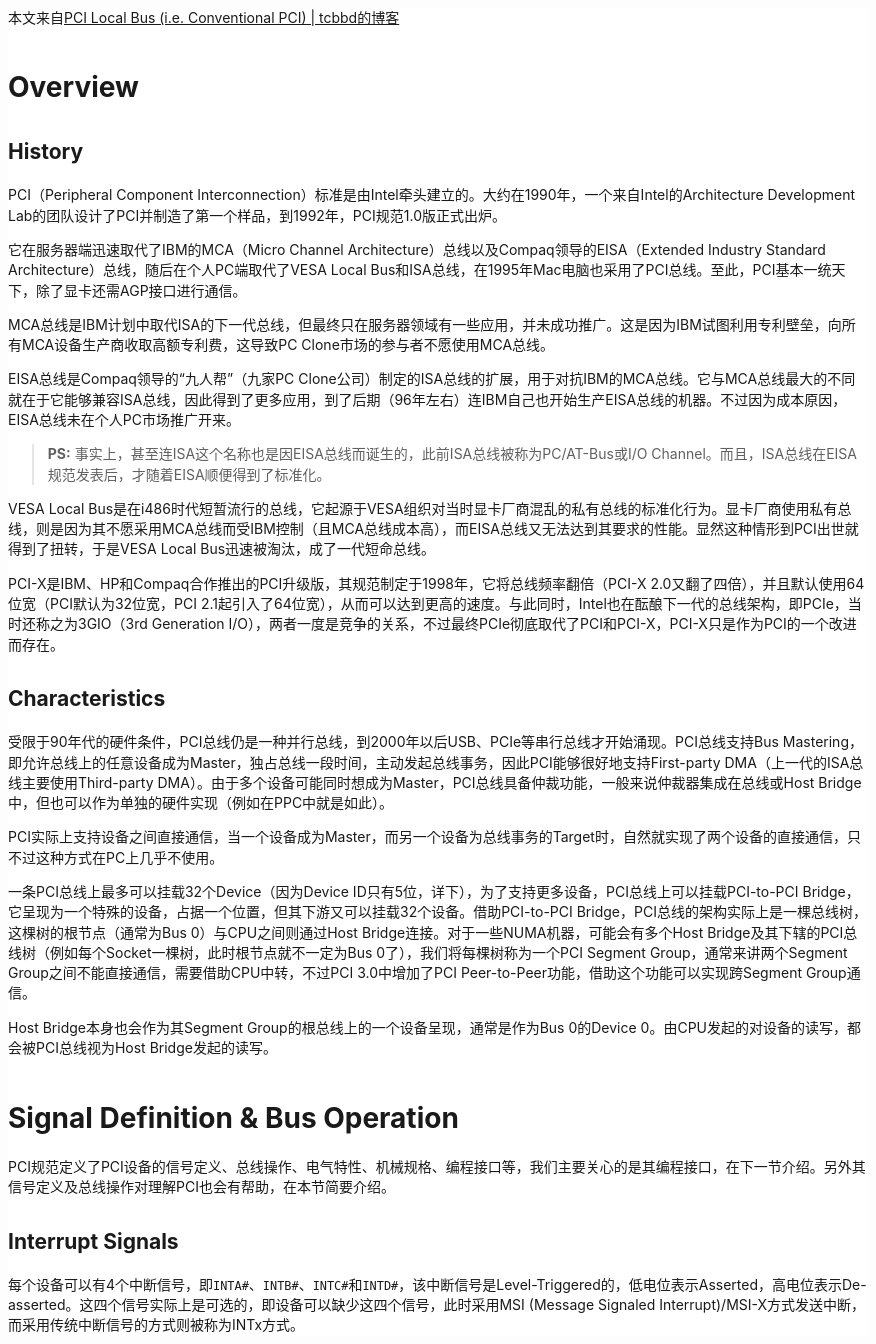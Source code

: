 本文来自[PCI Local Bus (i.e. Conventional PCI) | tcbbd的博客](https://tcbbd.moe/ref-and-spec/pci/#Overview)
# Overview

## History

PCI（Peripheral Component Interconnection）标准是由Intel牵头建立的。大约在1990年，一个来自Intel的Architecture Development Lab的团队设计了PCI并制造了第一个样品，到1992年，PCI规范1.0版正式出炉。

它在服务器端迅速取代了IBM的MCA（Micro Channel Architecture）总线以及Compaq领导的EISA（Extended Industry Standard Architecture）总线，随后在个人PC端取代了VESA Local Bus和ISA总线，在1995年Mac电脑也采用了PCI总线。至此，PCI基本一统天下，除了显卡还需AGP接口进行通信。

MCA总线是IBM计划中取代ISA的下一代总线，但最终只在服务器领域有一些应用，并未成功推广。这是因为IBM试图利用专利壁垒，向所有MCA设备生产商收取高额专利费，这导致PC Clone市场的参与者不愿使用MCA总线。

EISA总线是Compaq领导的“九人帮”（九家PC Clone公司）制定的ISA总线的扩展，用于对抗IBM的MCA总线。它与MCA总线最大的不同就在于它能够兼容ISA总线，因此得到了更多应用，到了后期（96年左右）连IBM自己也开始生产EISA总线的机器。不过因为成本原因，EISA总线未在个人PC市场推广开来。

> **PS:** 事实上，甚至连ISA这个名称也是因EISA总线而诞生的，此前ISA总线被称为PC/AT-Bus或I/O Channel。而且，ISA总线在EISA规范发表后，才随着EISA顺便得到了标准化。

VESA Local Bus是在i486时代短暂流行的总线，它起源于VESA组织对当时显卡厂商混乱的私有总线的标准化行为。显卡厂商使用私有总线，则是因为其不愿采用MCA总线而受IBM控制（且MCA总线成本高），而EISA总线又无法达到其要求的性能。显然这种情形到PCI出世就得到了扭转，于是VESA Local Bus迅速被淘汰，成了一代短命总线。

PCI-X是IBM、HP和Compaq合作推出的PCI升级版，其规范制定于1998年，它将总线频率翻倍（PCI-X 2.0又翻了四倍），并且默认使用64位宽（PCI默认为32位宽，PCI 2.1起引入了64位宽），从而可以达到更高的速度。与此同时，Intel也在酝酿下一代的总线架构，即PCIe，当时还称之为3GIO（3rd Generation I/O），两者一度是竞争的关系，不过最终PCIe彻底取代了PCI和PCI-X，PCI-X只是作为PCI的一个改进而存在。

## Characteristics

受限于90年代的硬件条件，PCI总线仍是一种并行总线，到2000年以后USB、PCIe等串行总线才开始涌现。PCI总线支持Bus Mastering，即允许总线上的任意设备成为Master，独占总线一段时间，主动发起总线事务，因此PCI能够很好地支持First-party DMA（上一代的ISA总线主要使用Third-party DMA）。由于多个设备可能同时想成为Master，PCI总线具备仲裁功能，一般来说仲裁器集成在总线或Host Bridge中，但也可以作为单独的硬件实现（例如在PPC中就是如此）。

PCI实际上支持设备之间直接通信，当一个设备成为Master，而另一个设备为总线事务的Target时，自然就实现了两个设备的直接通信，只不过这种方式在PC上几乎不使用。

一条PCI总线上最多可以挂载32个Device（因为Device ID只有5位，详下），为了支持更多设备，PCI总线上可以挂载PCI-to-PCI Bridge，它呈现为一个特殊的设备，占据一个位置，但其下游又可以挂载32个设备。借助PCI-to-PCI Bridge，PCI总线的架构实际上是一棵总线树，这棵树的根节点（通常为Bus 0）与CPU之间则通过Host Bridge连接。对于一些NUMA机器，可能会有多个Host Bridge及其下辖的PCI总线树（例如每个Socket一棵树，此时根节点就不一定为Bus 0了），我们将每棵树称为一个PCI Segment Group，通常来讲两个Segment Group之间不能直接通信，需要借助CPU中转，不过PCI 3.0中增加了PCI Peer-to-Peer功能，借助这个功能可以实现跨Segment Group通信。

Host Bridge本身也会作为其Segment Group的根总线上的一个设备呈现，通常是作为Bus 0的Device 0。由CPU发起的对设备的读写，都会被PCI总线视为Host Bridge发起的读写。

# Signal Definition & Bus Operation

PCI规范定义了PCI设备的信号定义、总线操作、电气特性、机械规格、编程接口等，我们主要关心的是其编程接口，在下一节介绍。另外其信号定义及总线操作对理解PCI也会有帮助，在本节简要介绍。

## Interrupt Signals

每个设备可以有4个中断信号，即`INTA#`、`INTB#`、`INTC#`和`INTD#`，该中断信号是Level-Triggered的，低电位表示Asserted，高电位表示De-asserted。这四个信号实际上是可选的，即设备可以缺少这四个信号，此时采用MSI (Message Signaled Interrupt)/MSI-X方式发送中断，而采用传统中断信号的方式则被称为INTx方式。
